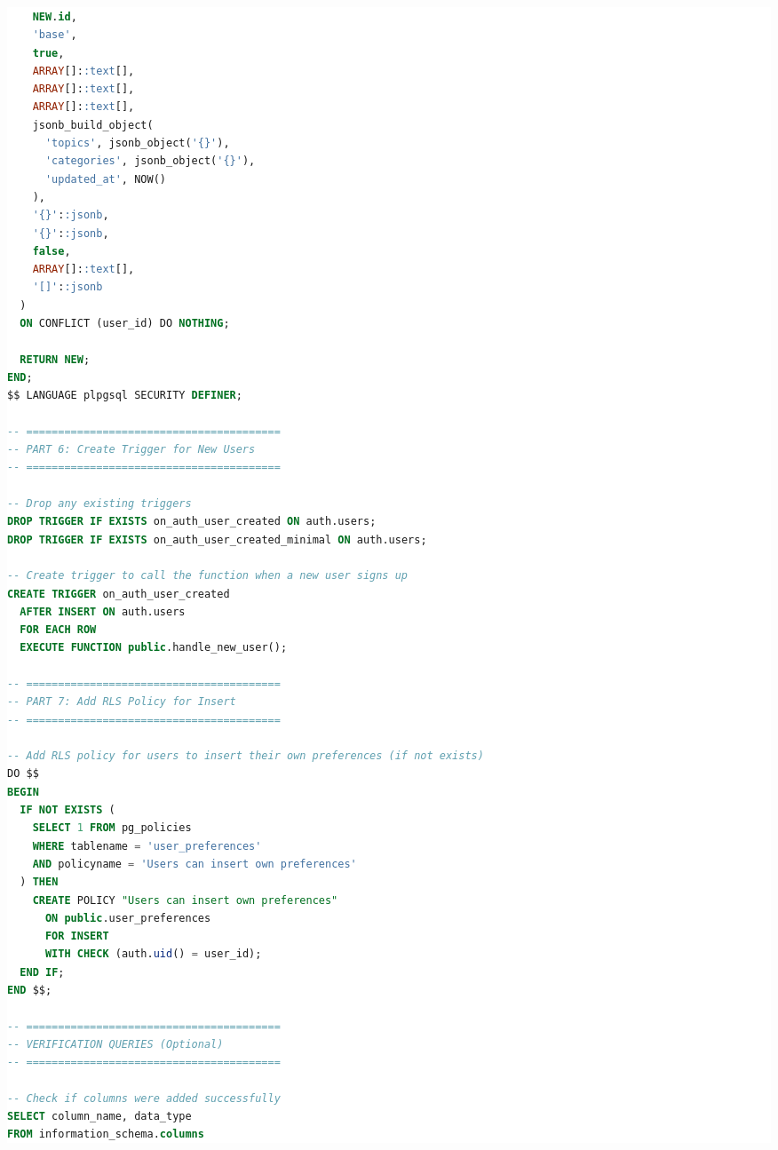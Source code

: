 ```sql
    NEW.id,
    'base',
    true,
    ARRAY[]::text[],
    ARRAY[]::text[],
    ARRAY[]::text[],
    jsonb_build_object(
      'topics', jsonb_object('{}'),
      'categories', jsonb_object('{}'),
      'updated_at', NOW()
    ),
    '{}'::jsonb,
    '{}'::jsonb,
    false,
    ARRAY[]::text[],
    '[]'::jsonb
  )
  ON CONFLICT (user_id) DO NOTHING;

  RETURN NEW;
END;
$$ LANGUAGE plpgsql SECURITY DEFINER;

-- ========================================
-- PART 6: Create Trigger for New Users
-- ========================================

-- Drop any existing triggers
DROP TRIGGER IF EXISTS on_auth_user_created ON auth.users;
DROP TRIGGER IF EXISTS on_auth_user_created_minimal ON auth.users;

-- Create trigger to call the function when a new user signs up
CREATE TRIGGER on_auth_user_created
  AFTER INSERT ON auth.users
  FOR EACH ROW
  EXECUTE FUNCTION public.handle_new_user();

-- ========================================
-- PART 7: Add RLS Policy for Insert
-- ========================================

-- Add RLS policy for users to insert their own preferences (if not exists)
DO $$
BEGIN
  IF NOT EXISTS (
    SELECT 1 FROM pg_policies
    WHERE tablename = 'user_preferences'
    AND policyname = 'Users can insert own preferences'
  ) THEN
    CREATE POLICY "Users can insert own preferences"
      ON public.user_preferences
      FOR INSERT
      WITH CHECK (auth.uid() = user_id);
  END IF;
END $$;

-- ========================================
-- VERIFICATION QUERIES (Optional)
-- ========================================

-- Check if columns were added successfully
SELECT column_name, data_type
FROM information_schema.columns
```